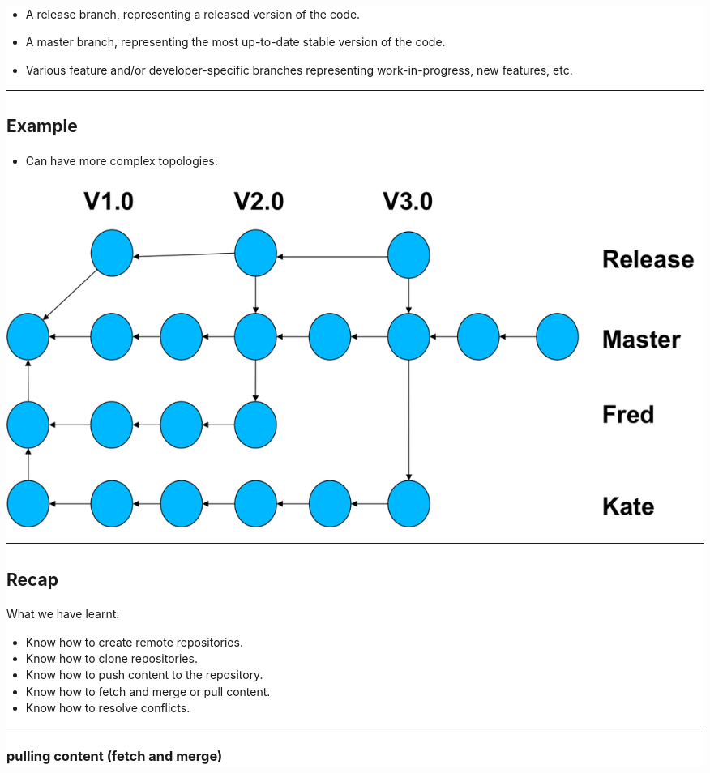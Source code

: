 * A release branch, representing a released version of the code.

* A master branch, representing the most up-to-date stable version of the code.

* Various feature and/or developer-specific branches representing work-in-progress, new features, etc.

----

## Example

* Can have more complex topologies:

<img src="imgs/branch-model.png" alt="Better Software, Better Research" style="background:none; border:none; box-shadow:none;">

---

## Recap

What we have learnt:
* Know how to create remote repositories.
* Know how to clone repositories.
* Know how to push content to the repository.
* Know how to fetch and merge or pull content.
* Know how to resolve conflicts.

----

### **pull**ing content (fetch and merge)
